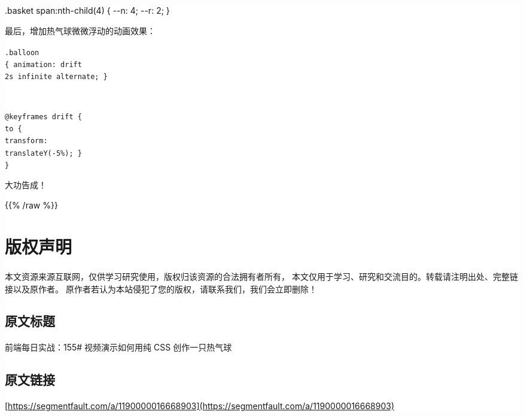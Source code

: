 <span class="hljs-selector-class">.basket</span> <span class="hljs-selector-tag">span</span><span class="hljs-selector-pseudo">:nth-child(4)</span> { <span class="hljs-attribute">--n</span>: <span class="hljs-number">4</span>; <span class="hljs-attribute">--r</span>: <span class="hljs-number">2</span>; }</code></pre><p>&#x6700;&#x540E;&#xFF0C;&#x589E;&#x52A0;&#x70ED;&#x6C14;&#x7403;&#x5FAE;&#x5FAE;&#x6D6E;&#x52A8;&#x7684;&#x52A8;&#x753B;&#x6548;&#x679C;&#xFF1A;</p><div class="widget-codetool" style="display:none"><div class="widget-codetool--inner"><span class="selectCode code-tool" data-toggle="tooltip" data-placement="top" title="" data-original-title="&#x5168;&#x9009;"></span> <span type="button" class="copyCode code-tool" data-toggle="tooltip" data-placement="top" data-clipboard-text=".balloon {
    animation: drift 2s infinite alternate;
}

@keyframes drift {
    to {
        transform: translateY(-5%);
    }
}" title="" data-original-title="&#x590D;&#x5236;"></span> <span type="button" class="saveToNote code-tool" data-toggle="tooltip" data-placement="top" title="" data-original-title="&#x653E;&#x8FDB;&#x7B14;&#x8BB0;"></span></div></div><pre class="css hljs"><code class="css"><span class="hljs-selector-class">.balloon</span> {
    <span class="hljs-attribute">animation</span>: drift <span class="hljs-number">2s</span> infinite alternate;
}

@<span class="hljs-keyword">keyframes</span> drift {
    <span class="hljs-selector-tag">to</span> {
        <span class="hljs-attribute">transform</span>: <span class="hljs-built_in">translateY</span>(-5%);
    }
}</code></pre><p>&#x5927;&#x529F;&#x544A;&#x6210;&#xFF01;</p>
{{% /raw %}}

# 版权声明
本文资源来源互联网，仅供学习研究使用，版权归该资源的合法拥有者所有，
本文仅用于学习、研究和交流目的。转载请注明出处、完整链接以及原作者。
原作者若认为本站侵犯了您的版权，请联系我们，我们会立即删除！

## 原文标题
前端每日实战：155# 视频演示如何用纯 CSS 创作一只热气球

## 原文链接
[https://segmentfault.com/a/1190000016668903](https://segmentfault.com/a/1190000016668903)

